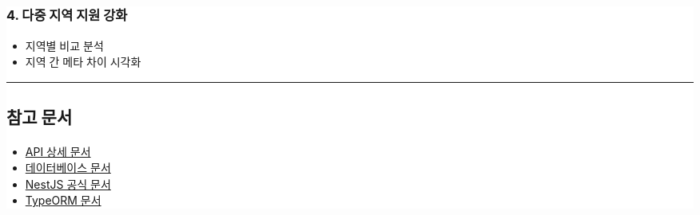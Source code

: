 ### 4. 다중 지역 지원 강화
- 지역별 비교 분석
- 지역 간 메타 차이 시각화

---

## 참고 문서
- [API 상세 문서](./API.md)
- [데이터베이스 문서](./DATABASE.md)
- [NestJS 공식 문서](https://docs.nestjs.com/)
- [TypeORM 문서](https://typeorm.io/)
